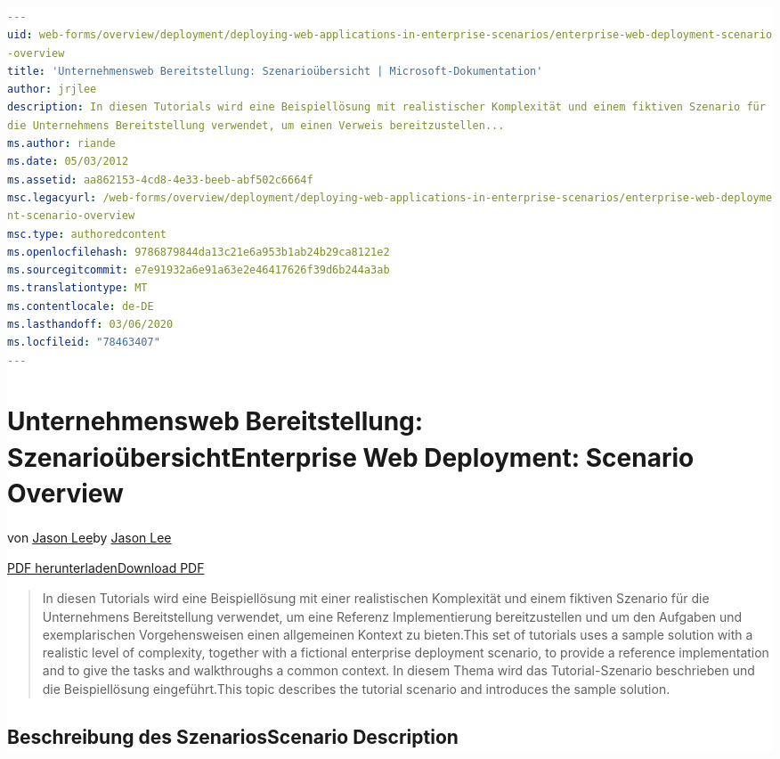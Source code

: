 ```yaml
---
uid: web-forms/overview/deployment/deploying-web-applications-in-enterprise-scenarios/enterprise-web-deployment-scenario-overview
title: 'Unternehmensweb Bereitstellung: Szenarioübersicht | Microsoft-Dokumentation'
author: jrjlee
description: In diesen Tutorials wird eine Beispiellösung mit realistischer Komplexität und einem fiktiven Szenario für die Unternehmens Bereitstellung verwendet, um einen Verweis bereitzustellen...
ms.author: riande
ms.date: 05/03/2012
ms.assetid: aa862153-4cd8-4e33-beeb-abf502c6664f
msc.legacyurl: /web-forms/overview/deployment/deploying-web-applications-in-enterprise-scenarios/enterprise-web-deployment-scenario-overview
msc.type: authoredcontent
ms.openlocfilehash: 9786879844da13c21e6a953b1ab24b29ca8121e2
ms.sourcegitcommit: e7e91932a6e91a63e2e46417626f39d6b244a3ab
ms.translationtype: MT
ms.contentlocale: de-DE
ms.lasthandoff: 03/06/2020
ms.locfileid: "78463407"
---
```

# <a name="enterprise-web-deployment-scenario-overview"></a><span data-ttu-id="dc6c1-103">Unternehmensweb Bereitstellung: Szenarioübersicht</span><span class="sxs-lookup"><span data-stu-id="dc6c1-103">Enterprise Web Deployment: Scenario Overview</span></span>

<span data-ttu-id="dc6c1-104">von [Jason Lee](https://github.com/jrjlee)</span><span class="sxs-lookup"><span data-stu-id="dc6c1-104">by [Jason Lee](https://github.com/jrjlee)</span></span>

[<span data-ttu-id="dc6c1-105">PDF herunterladen</span><span class="sxs-lookup"><span data-stu-id="dc6c1-105">Download PDF</span></span>](https://msdnshared.blob.core.windows.net/media/MSDNBlogsFS/prod.evol.blogs.msdn.com/CommunityServer.Blogs.Components.WeblogFiles/00/00/00/63/56/8130.DeployingWebAppsInEnterpriseScenarios.pdf)

> <span data-ttu-id="dc6c1-106">In diesen Tutorials wird eine Beispiellösung mit einer realistischen Komplexität und einem fiktiven Szenario für die Unternehmens Bereitstellung verwendet, um eine Referenz Implementierung bereitzustellen und um den Aufgaben und exemplarischen Vorgehensweisen einen allgemeinen Kontext zu bieten.</span><span class="sxs-lookup"><span data-stu-id="dc6c1-106">This set of tutorials uses a sample solution with a realistic level of complexity, together with a fictional enterprise deployment scenario, to provide a reference implementation and to give the tasks and walkthroughs a common context.</span></span> <span data-ttu-id="dc6c1-107">In diesem Thema wird das Tutorial-Szenario beschrieben und die Beispiellösung eingeführt.</span><span class="sxs-lookup"><span data-stu-id="dc6c1-107">This topic describes the tutorial scenario and introduces the sample solution.</span></span>

## <a name="scenario-description"></a><span data-ttu-id="dc6c1-108">Beschreibung des Szenarios</span><span class="sxs-lookup"><span data-stu-id="dc6c1-108">Scenario Description</span></span>
